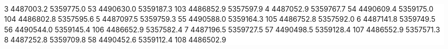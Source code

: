 <tr class="odd">
<td style="text-align: center;">3</td>
<td style="text-align: center;">4487003.2</td>
<td style="text-align: center;">5359775.0</td>
<td style="text-align: center;">53</td>
<td style="text-align: center;">4490630.0</td>
<td style="text-align: center;">5359187.3</td>
<td style="text-align: center;">103</td>
<td style="text-align: center;">4486852.9</td>
<td style="text-align: center;">5357597.9</td>
</tr>
<tr class="even">
<td style="text-align: center;">4</td>
<td style="text-align: center;">4487052.9</td>
<td style="text-align: center;">5359767.7</td>
<td style="text-align: center;">54</td>
<td style="text-align: center;">4490609.4</td>
<td style="text-align: center;">5359175.0</td>
<td style="text-align: center;">104</td>
<td style="text-align: center;">4486802.8</td>
<td style="text-align: center;">5357595.6</td>
</tr>
<tr class="odd">
<td style="text-align: center;">5</td>
<td style="text-align: center;">4487097.5</td>
<td style="text-align: center;">5359759.3</td>
<td style="text-align: center;">55</td>
<td style="text-align: center;">4490588.0</td>
<td style="text-align: center;">5359164.3</td>
<td style="text-align: center;">105</td>
<td style="text-align: center;">4486752.8</td>
<td style="text-align: center;">5357592.0</td>
</tr>
<tr class="even">
<td style="text-align: center;">6</td>
<td style="text-align: center;">4487141.8</td>
<td style="text-align: center;">5359749.5</td>
<td style="text-align: center;">56</td>
<td style="text-align: center;">4490544.0</td>
<td style="text-align: center;">5359145.4</td>
<td style="text-align: center;">106</td>
<td style="text-align: center;">4486652.9</td>
<td style="text-align: center;">5357582.4</td>
</tr>
<tr class="odd">
<td style="text-align: center;">7</td>
<td style="text-align: center;">4487196.5</td>
<td style="text-align: center;">5359727.5</td>
<td style="text-align: center;">57</td>
<td style="text-align: center;">4490498.5</td>
<td style="text-align: center;">5359128.4</td>
<td style="text-align: center;">107</td>
<td style="text-align: center;">4486552.9</td>
<td style="text-align: center;">5357571.3</td>
</tr>
<tr class="even">
<td style="text-align: center;">8</td>
<td style="text-align: center;">4487252.8</td>
<td style="text-align: center;">5359709.8</td>
<td style="text-align: center;">58</td>
<td style="text-align: center;">4490452.6</td>
<td style="text-align: center;">5359112.4</td>
<td style="text-align: center;">108</td>
<td style="text-align: center;">4486502.9</td>